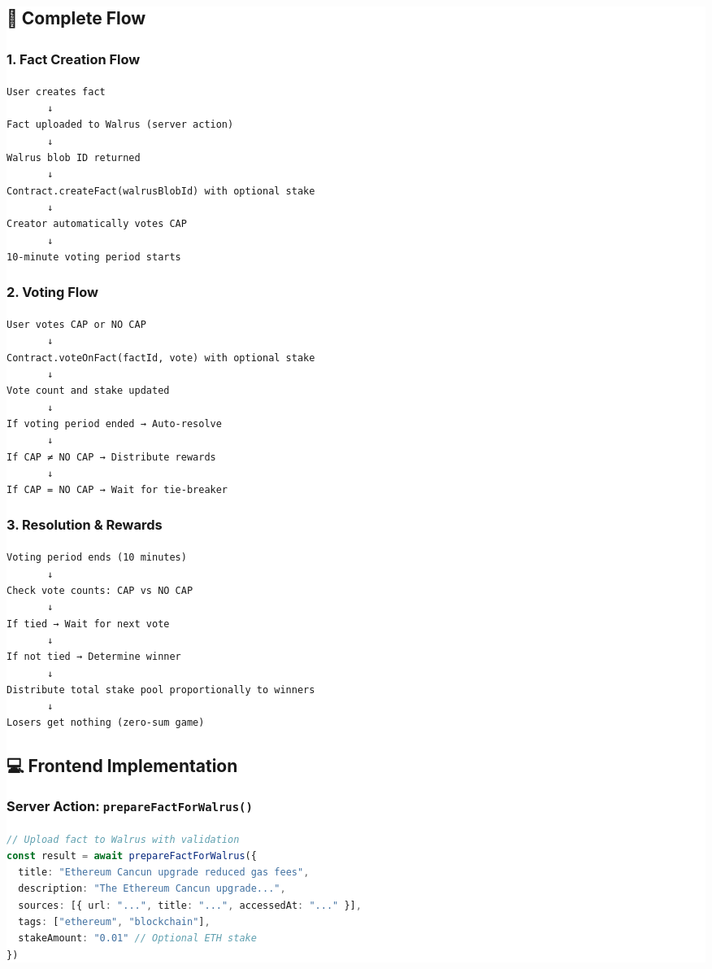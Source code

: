 ## 🔄 Complete Flow

### **1. Fact Creation Flow**
```
User creates fact
       ↓
Fact uploaded to Walrus (server action)
       ↓
Walrus blob ID returned
       ↓
Contract.createFact(walrusBlobId) with optional stake
       ↓
Creator automatically votes CAP
       ↓
10-minute voting period starts
```

### **2. Voting Flow**
```
User votes CAP or NO CAP
       ↓
Contract.voteOnFact(factId, vote) with optional stake
       ↓
Vote count and stake updated
       ↓
If voting period ended → Auto-resolve
       ↓
If CAP ≠ NO CAP → Distribute rewards
       ↓
If CAP = NO CAP → Wait for tie-breaker
```

### **3. Resolution & Rewards**
```
Voting period ends (10 minutes)
       ↓
Check vote counts: CAP vs NO CAP
       ↓
If tied → Wait for next vote
       ↓
If not tied → Determine winner
       ↓
Distribute total stake pool proportionally to winners
       ↓
Losers get nothing (zero-sum game)
```

## 💻 Frontend Implementation

### **Server Action: `prepareFactForWalrus()`**
```typescript
// Upload fact to Walrus with validation
const result = await prepareFactForWalrus({
  title: "Ethereum Cancun upgrade reduced gas fees",
  description: "The Ethereum Cancun upgrade...",
  sources: [{ url: "...", title: "...", accessedAt: "..." }],
  tags: ["ethereum", "blockchain"],
  stakeAmount: "0.01" // Optional ETH stake
})
```
